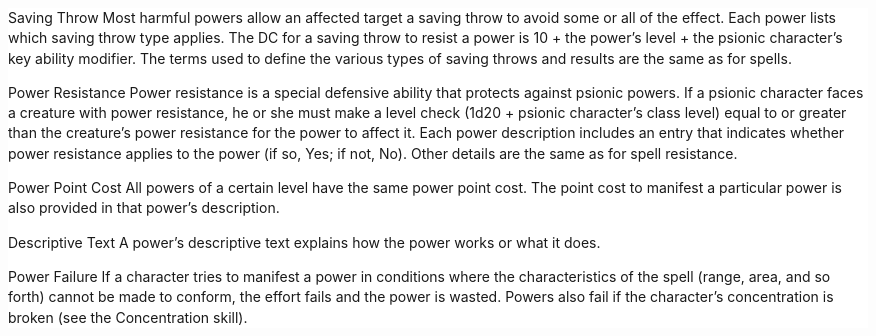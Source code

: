 Saving Throw
Most harmful powers allow an affected target a saving throw to avoid some or all of the effect. Each power lists which saving throw type applies. The DC for a saving throw to resist a power is 10 + the power’s level + the psionic character’s key ability modifier. The terms used to define the various types of saving throws and results are the same as for spells.

Power Resistance
Power resistance is a special defensive ability that protects against psionic powers. If a psionic character faces a creature with power resistance, he or she must make a level check (1d20 + psionic character’s class level) equal to or greater than the creature’s power resistance for the power to affect it.
Each power description includes an entry that indicates whether power resistance applies to the power (if so, Yes; if not, No). Other details are the same as for spell resistance.

Power Point Cost
All powers of a certain level have the same power point cost. The point cost to manifest a particular power is also provided in that power’s description.

Descriptive Text
A power’s descriptive text explains how the power works or what it does.

Power Failure
If a character tries to manifest a power in conditions where the characteristics of the spell (range, area, and so forth) cannot be made to conform, the effort fails and the power is wasted.
Powers also fail if the character’s concentration is broken (see the Concentration skill).
